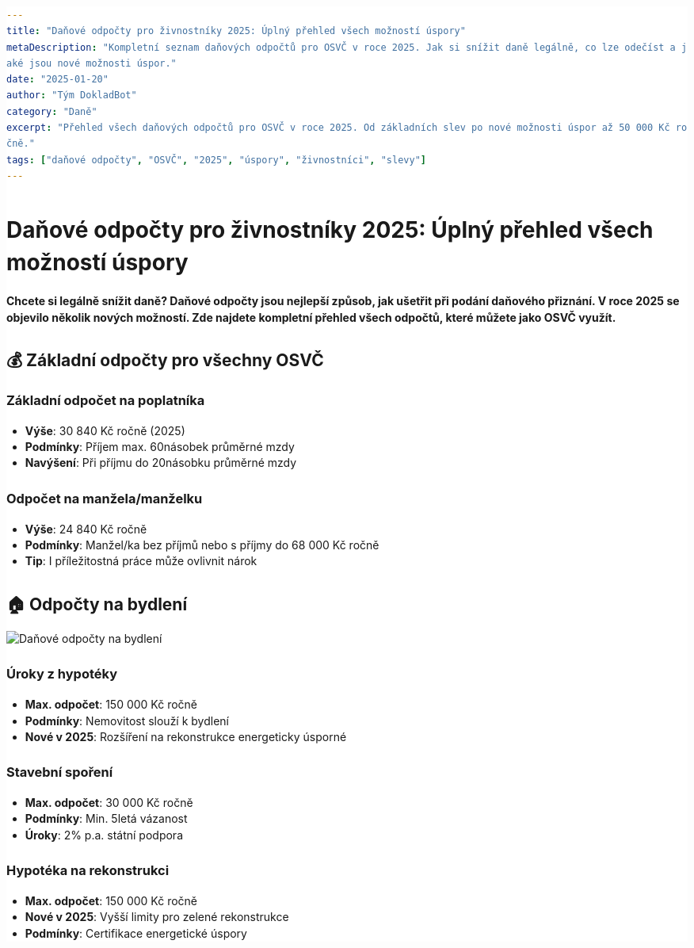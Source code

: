 ```yaml
---
title: "Daňové odpočty pro živnostníky 2025: Úplný přehled všech možností úspory"
metaDescription: "Kompletní seznam daňových odpočtů pro OSVČ v roce 2025. Jak si snížit daně legálně, co lze odečíst a jaké jsou nové možnosti úspor."
date: "2025-01-20"
author: "Tým DokladBot"
category: "Daně"
excerpt: "Přehled všech daňových odpočtů pro OSVČ v roce 2025. Od základních slev po nové možnosti úspor až 50 000 Kč ročně."
tags: ["daňové odpočty", "OSVČ", "2025", "úspory", "živnostníci", "slevy"]
---
```


# Daňové odpočty pro živnostníky 2025: Úplný přehled všech možností úspory

**Chcete si legálně snížit daně? Daňové odpočty jsou nejlepší způsob, jak ušetřit při podání daňového přiznání. V roce 2025 se objevilo několik nových možností. Zde najdete kompletní přehled všech odpočtů, které můžete jako OSVČ využít.**

## 💰 Základní odpočty pro všechny OSVČ

### Základní odpočet na poplatníka
- **Výše**: 30 840 Kč ročně (2025)
- **Podmínky**: Příjem max. 60násobek průměrné mzdy
- **Navýšení**: Při příjmu do 20násobku průměrné mzdy

### Odpočet na manžela/manželku
- **Výše**: 24 840 Kč ročně
- **Podmínky**: Manžel/ka bez příjmů nebo s příjmy do 68 000 Kč ročně
- **Tip**: I příležitostná práce může ovlivnit nárok

## 🏠 Odpočty na bydlení

![Daňové odpočty na bydlení](/blog-images/4.jpg)

### Úroky z hypotéky
- **Max. odpočet**: 150 000 Kč ročně
- **Podmínky**: Nemovitost slouží k bydlení
- **Nové v 2025**: Rozšíření na rekonstrukce energeticky úsporné

### Stavební spoření
- **Max. odpočet**: 30 000 Kč ročně  
- **Podmínky**: Min. 5letá vázanost
- **Úroky**: 2% p.a. státní podpora

### Hypotéka na rekonstrukci
- **Max. odpočet**: 150 000 Kč ročně
- **Nové v 2025**: Vyšší limity pro zelené rekonstrukce
- **Podmínky**: Certifikace energetické úspory

